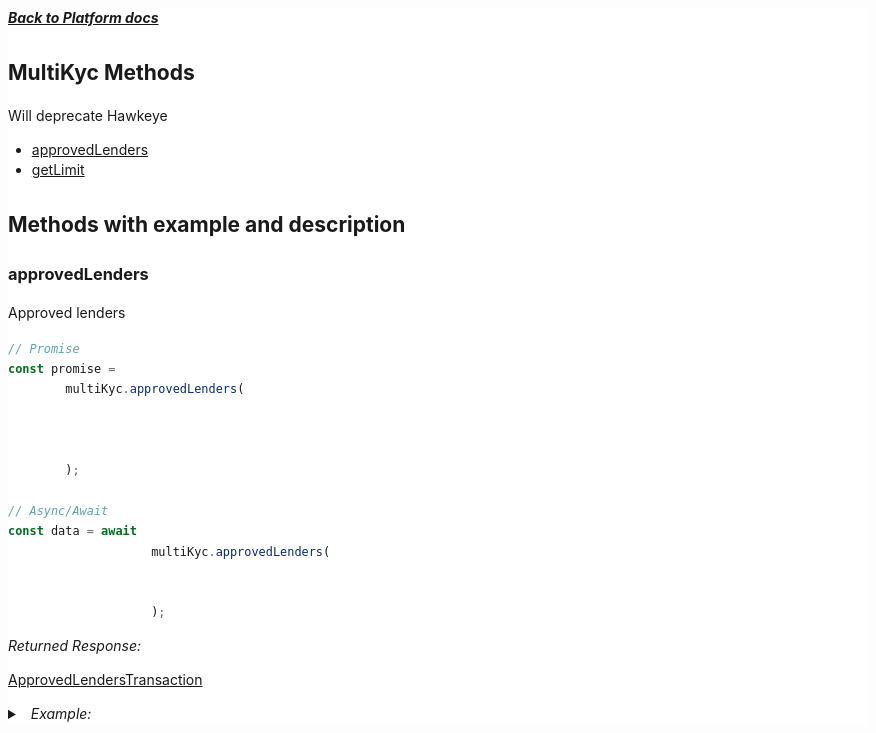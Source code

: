 



##### [Back to Platform docs](./README.md)

## MultiKyc Methods
Will deprecate Hawkeye
* [approvedLenders](#approvedlenders)
* [getLimit](#getlimit)



## Methods with example and description


### approvedLenders
Approved lenders



```javascript
// Promise
const promise =  
        multiKyc.approvedLenders(
            
            
        
        );

// Async/Await
const data = await 
                    multiKyc.approvedLenders(
                    
                    
                    );
```








*Returned Response:*




[ApprovedLendersTransaction](#ApprovedLendersTransaction)






<details><summary><i>&nbsp; Example:</i></summary></details>






